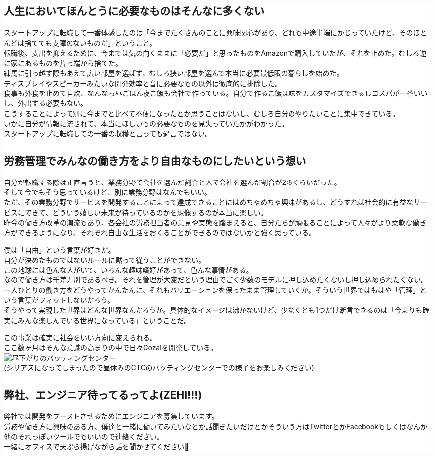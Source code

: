 ## 人生においてほんとうに必要なものはそんなに多くない
スタートアップに転職して一番体感したのは「今までたくさんのことに興味関心があり、どれも中途半端にかじっていたけど、そのほとんどは捨てても支障のないものだ」ということ。  
転職後、支出を抑えるために、今までは気の向くままに「必要だ」と思ったものをAmazonで購入していたが、それを止めた。むしろ逆に家にあるものを片っ端から捨てた。  
練馬に引っ越す際もあえて広い部屋を選ばず、むしろ狭い部屋を選んで本当に必要最低限の暮らしを始めた。  
ディスプレイやスピーカーみたいな開発効率と音に必要なもの以外は徹底的に排除した。  
食事も外食を止めて自炊、なんなら昼ごはん夜ご飯も会社で作っている。自分で作るご飯は味をカスタマイズできるしコスパが一番いいし、外出する必要もない。  
こうすることによって別に今までと比べて不便になったとか思うことはないし、むしろ自分のやりたいことに集中できている。  
いかに自分が情報に流されて、本当にほしいもの必要なものを見失っていたかがわかった。  
スタートアップに転職しての一番の収穫と言っても過言ではない。  

## 労務管理でみんなの働き方をより自由なものにしたいという想い
自分が転職する際は正直言うと、業務分野で会社を選んだ割合と人で会社を選んだ割合が2:8くらいだった。  
そして今でもそう思っているけど、別に業務分野はなんでもいい。  
ただ、その業務分野でサービスを開発することによって達成できることにはめちゃめちゃ興味があるし、どうすれば社会的に有益なサービスにできて、どういう嬉しい未来が待っているのかを想像するのが本当に楽しい。  
昨今の[働き方改革](http://www.kantei.go.jp/jp/headline/ichiokusoukatsuyaku/hatarakikata.html)の潮流もあり、各会社の労務担当者の意見や実態を踏まえると、自分たちが頑張ることによって人々がより柔軟な働き方ができるようになり、それぞれ自由な生活をおくることができるのではないかと強く思っている。  

僕は「自由」という言葉が好きだ。  
自分が決めたものではないルールに黙って従うことができない。  
この地球には色んな人がいて、いろんな趣味嗜好があって、色んな事情がある。  
なので働き方は千差万別であるべき。それを管理が大変だという理由でごく少数のモデルに押し込めたくないし押し込められたくない。  
一人ひとりの働き方をどうやってかんたんに、それもバリエーションを保ったまま管理していくか。そういう世界ではもはや「管理」という言葉がフィットしないだろう。  
そうやって実現した世界はどんな世界なんだろうか。具体的なイメージは沸かないけど、少なくとも1つだけ断言できるのは「今よりも確実にみんな楽しんでいる世界になっている」ということだ。  

この事業は確実に社会をいい方向に変えられる。  
ここ数ヶ月はそんな意識の高まりの中で日々Gozalを開発している。  
<img src="/look_back_my_first_year_in_bec/cto.gif" width="200px" alt="昼下がりのバッティングセンター" />  
(シリアスになってしまったので昼休みのCTOのバッティングセンターでの様子をお楽しみください)

## 弊社、エンジニア待ってるってよ(ZEHI!!!)
弊社では開発をブーストさせるためにエンジニアを募集しています。  
労務や働き方に興味のある方、僕達と一緒に働いてみたいなとか話聞きたいだけとかそういう方はTwitterとかFacebookもしくはなんか他のそれっぽいツールでもいいので連絡ください。  
一緒にオフィスで天ぷら揚げながら話を聞かせてください🍤

